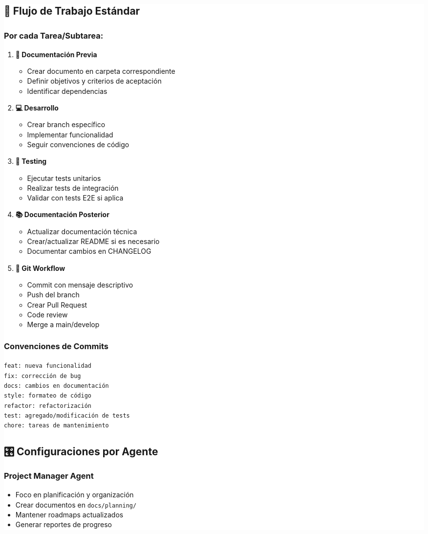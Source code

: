 ## 🔄 Flujo de Trabajo Estándar

### Por cada Tarea/Subtarea:

1. **📝 Documentación Previa**

   - Crear documento en carpeta correspondiente
   - Definir objetivos y criterios de aceptación
   - Identificar dependencias

2. **💻 Desarrollo**

   - Crear branch específico
   - Implementar funcionalidad
   - Seguir convenciones de código

3. **🧪 Testing**

   - Ejecutar tests unitarios
   - Realizar tests de integración
   - Validar con tests E2E si aplica

4. **📚 Documentación Posterior**

   - Actualizar documentación técnica
   - Crear/actualizar README si es necesario
   - Documentar cambios en CHANGELOG

5. **🔄 Git Workflow**
   - Commit con mensaje descriptivo
   - Push del branch
   - Crear Pull Request
   - Code review
   - Merge a main/develop

### Convenciones de Commits

```
feat: nueva funcionalidad
fix: corrección de bug
docs: cambios en documentación
style: formateo de código
refactor: refactorización
test: agregado/modificación de tests
chore: tareas de mantenimiento
```

## 🎛️ Configuraciones por Agente

### Project Manager Agent

- Foco en planificación y organización
- Crear documentos en `docs/planning/`
- Mantener roadmaps actualizados
- Generar reportes de progreso
